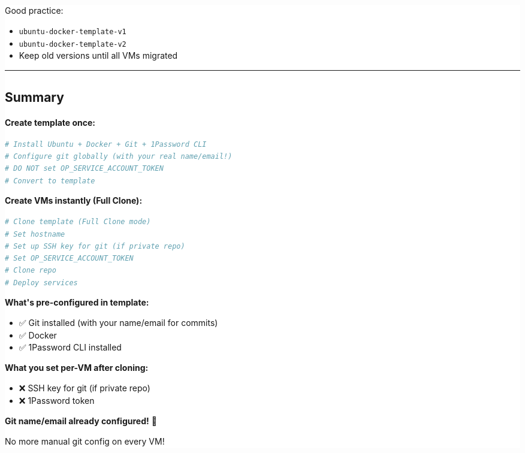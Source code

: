 Good practice:
- `ubuntu-docker-template-v1`
- `ubuntu-docker-template-v2`
- Keep old versions until all VMs migrated

---

## Summary

**Create template once:**
```bash
# Install Ubuntu + Docker + Git + 1Password CLI
# Configure git globally (with your real name/email!)
# DO NOT set OP_SERVICE_ACCOUNT_TOKEN
# Convert to template
```

**Create VMs instantly (Full Clone):**
```bash
# Clone template (Full Clone mode)
# Set hostname
# Set up SSH key for git (if private repo)
# Set OP_SERVICE_ACCOUNT_TOKEN
# Clone repo
# Deploy services
```

**What's pre-configured in template:**
- ✅ Git installed (with your name/email for commits)
- ✅ Docker
- ✅ 1Password CLI installed

**What you set per-VM after cloning:**
- ❌ SSH key for git (if private repo)
- ❌ 1Password token

**Git name/email already configured!** 🎉

No more manual git config on every VM!
